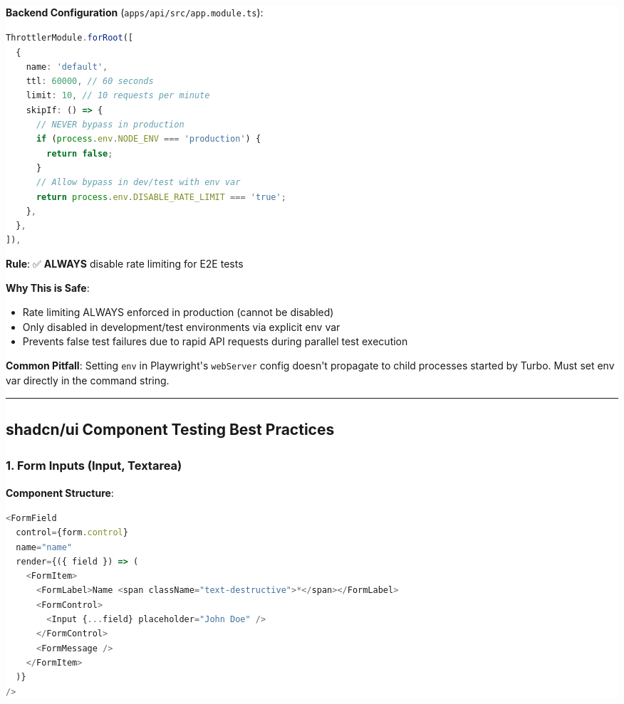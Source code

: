 **Backend Configuration** (`apps/api/src/app.module.ts`):
```typescript
ThrottlerModule.forRoot([
  {
    name: 'default',
    ttl: 60000, // 60 seconds
    limit: 10, // 10 requests per minute
    skipIf: () => {
      // NEVER bypass in production
      if (process.env.NODE_ENV === 'production') {
        return false;
      }
      // Allow bypass in dev/test with env var
      return process.env.DISABLE_RATE_LIMIT === 'true';
    },
  },
]),
```

**Rule**: ✅ **ALWAYS** disable rate limiting for E2E tests

**Why This is Safe**:
- Rate limiting ALWAYS enforced in production (cannot be disabled)
- Only disabled in development/test environments via explicit env var
- Prevents false test failures due to rapid API requests during parallel test execution

**Common Pitfall**:
Setting `env` in Playwright's `webServer` config doesn't propagate to child processes started by Turbo. Must set env var directly in the command string.

---

## shadcn/ui Component Testing Best Practices

### 1. **Form Inputs** (Input, Textarea)

**Component Structure**:
```typescript
<FormField
  control={form.control}
  name="name"
  render={({ field }) => (
    <FormItem>
      <FormLabel>Name <span className="text-destructive">*</span></FormLabel>
      <FormControl>
        <Input {...field} placeholder="John Doe" />
      </FormControl>
      <FormMessage />
    </FormItem>
  )}
/>
```
